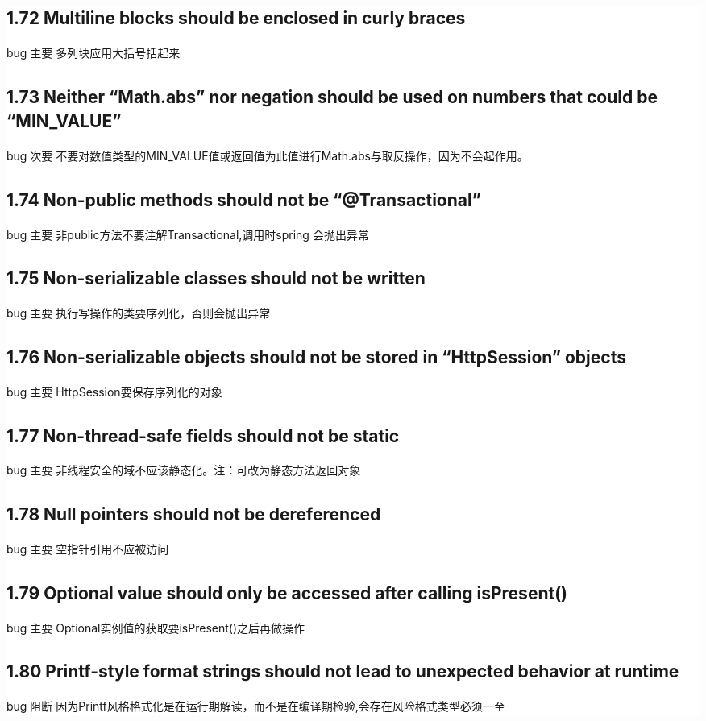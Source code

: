 ## 1.72 Multiline blocks should be enclosed in curly braces

bug 主要
多列块应用大括号括起来

## 1.73 Neither “Math.abs” nor negation should be used on numbers that could be “MIN_VALUE”

bug 次要
不要对数值类型的MIN_VALUE值或返回值为此值进行Math.abs与取反操作，因为不会起作用。

## 1.74 Non-public methods should not be “@Transactional”

bug 主要
非public方法不要注解Transactional,调用时spring 会抛出异常

## 1.75 Non-serializable classes should not be written

bug 主要
执行写操作的类要序列化，否则会抛出异常

## 1.76 Non-serializable objects should not be stored in “HttpSession” objects

bug 主要
HttpSession要保存序列化的对象

## 1.77 Non-thread-safe fields should not be static

bug 主要
非线程安全的域不应该静态化。注：可改为静态方法返回对象

## 1.78 Null pointers should not be dereferenced

bug 主要
空指针引用不应被访问

## 1.79 Optional value should only be accessed after calling isPresent()

bug 主要
Optional实例值的获取要isPresent()之后再做操作

## 1.80 Printf-style format strings should not lead to unexpected behavior at runtime

bug 阻断
因为Printf风格格式化是在运行期解读，而不是在编译期检验,会存在风险格式类型必须一至

